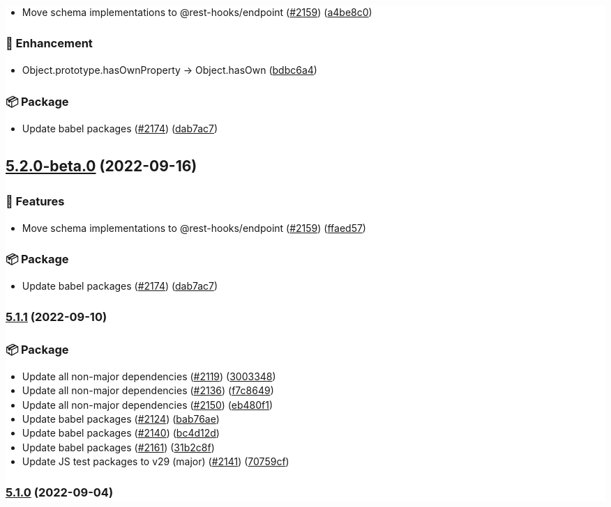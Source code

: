 - Move schema implementations to @rest-hooks/endpoint ([#2159](https://github.com/coinbase/rest-hooks/issues/2159)) ([a4be8c0](https://github.com/coinbase/rest-hooks/commit/a4be8c08ea515a27254ea480da2baffa1534b09d))

### 💅 Enhancement

- Object.prototype.hasOwnProperty -> Object.hasOwn ([bdbc6a4](https://github.com/coinbase/rest-hooks/commit/bdbc6a49350cae24a9d8cda0d4e360ce20cb91cd))

### 📦 Package

- Update babel packages ([#2174](https://github.com/coinbase/rest-hooks/issues/2174)) ([dab7ac7](https://github.com/coinbase/rest-hooks/commit/dab7ac798850fc0519ffe5793601757b10d949b2))

## [5.2.0-beta.0](https://github.com/coinbase/rest-hooks/compare/@rest-hooks/rest@5.1.1...@rest-hooks/rest@5.2.0-beta.0) (2022-09-16)

### 🚀 Features

- Move schema implementations to @rest-hooks/endpoint ([#2159](https://github.com/coinbase/rest-hooks/issues/2159)) ([ffaed57](https://github.com/coinbase/rest-hooks/commit/ffaed57a3b397f6eeb69ab3a9fd51366b298b3e5))

### 📦 Package

- Update babel packages ([#2174](https://github.com/coinbase/rest-hooks/issues/2174)) ([dab7ac7](https://github.com/coinbase/rest-hooks/commit/dab7ac798850fc0519ffe5793601757b10d949b2))

### [5.1.1](https://github.com/coinbase/rest-hooks/compare/@rest-hooks/rest@5.0.6...@rest-hooks/rest@5.1.1) (2022-09-10)

### 📦 Package

- Update all non-major dependencies ([#2119](https://github.com/coinbase/rest-hooks/issues/2119)) ([3003348](https://github.com/coinbase/rest-hooks/commit/3003348ba96781085a6f8a6a86a882438ba2b5ea))
- Update all non-major dependencies ([#2136](https://github.com/coinbase/rest-hooks/issues/2136)) ([f7c8649](https://github.com/coinbase/rest-hooks/commit/f7c864998abc68cae1a4130f2de50e055c7a5269))
- Update all non-major dependencies ([#2150](https://github.com/coinbase/rest-hooks/issues/2150)) ([eb480f1](https://github.com/coinbase/rest-hooks/commit/eb480f1f567944208483c9239256e7bcf81351e7))
- Update babel packages ([#2124](https://github.com/coinbase/rest-hooks/issues/2124)) ([bab76ae](https://github.com/coinbase/rest-hooks/commit/bab76ae4ac54474634d3cb323b69ef9be5773a03))
- Update babel packages ([#2140](https://github.com/coinbase/rest-hooks/issues/2140)) ([bc4d12d](https://github.com/coinbase/rest-hooks/commit/bc4d12d5369f4eee17f32d9379793cfc9b679d61))
- Update babel packages ([#2161](https://github.com/coinbase/rest-hooks/issues/2161)) ([31b2c8f](https://github.com/coinbase/rest-hooks/commit/31b2c8ff3d9f9001c31f3f5c15bec1321a15361d))
- Update JS test packages to v29 (major) ([#2141](https://github.com/coinbase/rest-hooks/issues/2141)) ([70759cf](https://github.com/coinbase/rest-hooks/commit/70759cfc8a2de9d42a060727d9f91fe4e6945296))

### [5.1.0](https://github.com/coinbase/rest-hooks/compare/@rest-hooks/rest@5.0.6...@rest-hooks/rest@5.1.0) (2022-09-04)

